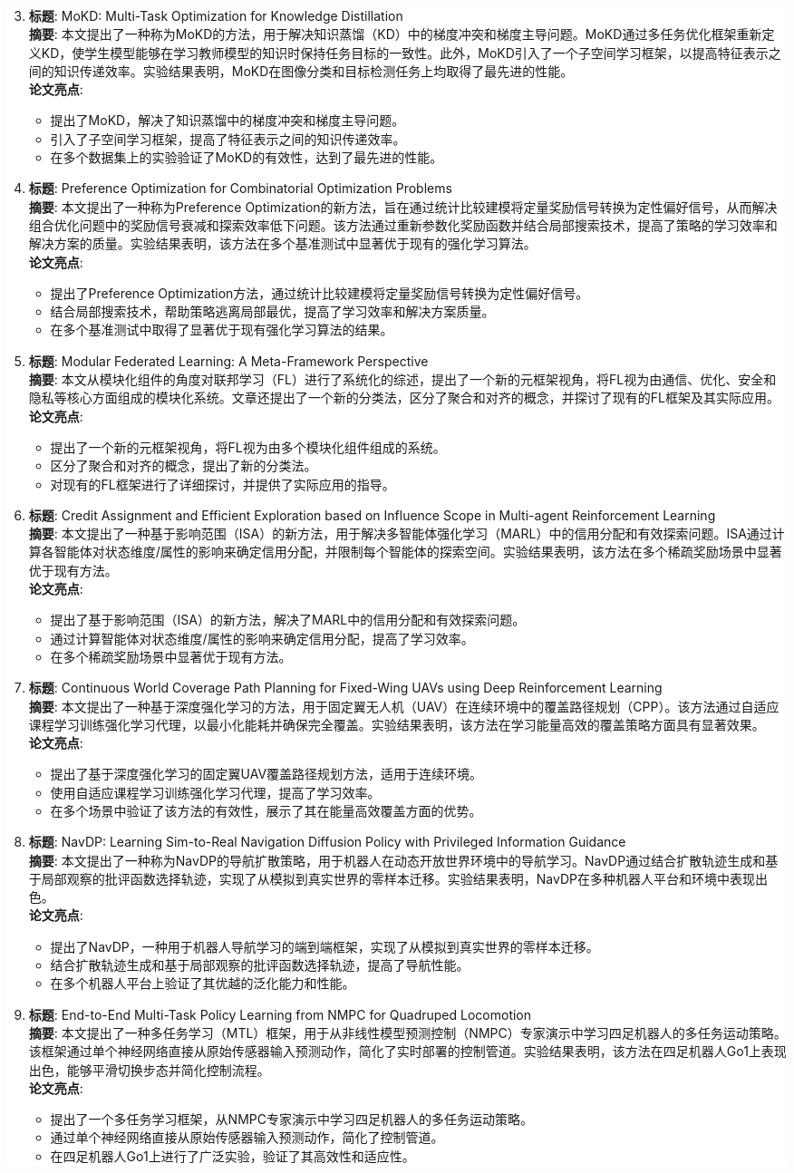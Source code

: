 3. **标题**: MoKD: Multi-Task Optimization for Knowledge Distillation  
   **摘要**: 本文提出了一种称为MoKD的方法，用于解决知识蒸馏（KD）中的梯度冲突和梯度主导问题。MoKD通过多任务优化框架重新定义KD，使学生模型能够在学习教师模型的知识时保持任务目标的一致性。此外，MoKD引入了一个子空间学习框架，以提高特征表示之间的知识传递效率。实验结果表明，MoKD在图像分类和目标检测任务上均取得了最先进的性能。  
   **论文亮点**: 
   - 提出了MoKD，解决了知识蒸馏中的梯度冲突和梯度主导问题。
   - 引入了子空间学习框架，提高了特征表示之间的知识传递效率。
   - 在多个数据集上的实验验证了MoKD的有效性，达到了最先进的性能。

4. **标题**: Preference Optimization for Combinatorial Optimization Problems  
   **摘要**: 本文提出了一种称为Preference Optimization的新方法，旨在通过统计比较建模将定量奖励信号转换为定性偏好信号，从而解决组合优化问题中的奖励信号衰减和探索效率低下问题。该方法通过重新参数化奖励函数并结合局部搜索技术，提高了策略的学习效率和解决方案的质量。实验结果表明，该方法在多个基准测试中显著优于现有的强化学习算法。  
   **论文亮点**: 
   - 提出了Preference Optimization方法，通过统计比较建模将定量奖励信号转换为定性偏好信号。
   - 结合局部搜索技术，帮助策略逃离局部最优，提高了学习效率和解决方案质量。
   - 在多个基准测试中取得了显著优于现有强化学习算法的结果。

5. **标题**: Modular Federated Learning: A Meta-Framework Perspective  
   **摘要**: 本文从模块化组件的角度对联邦学习（FL）进行了系统化的综述，提出了一个新的元框架视角，将FL视为由通信、优化、安全和隐私等核心方面组成的模块化系统。文章还提出了一个新的分类法，区分了聚合和对齐的概念，并探讨了现有的FL框架及其实际应用。  
   **论文亮点**: 
   - 提出了一个新的元框架视角，将FL视为由多个模块化组件组成的系统。
   - 区分了聚合和对齐的概念，提出了新的分类法。
   - 对现有的FL框架进行了详细探讨，并提供了实际应用的指导。

6. **标题**: Credit Assignment and Efficient Exploration based on Influence Scope in Multi-agent Reinforcement Learning  
   **摘要**: 本文提出了一种基于影响范围（ISA）的新方法，用于解决多智能体强化学习（MARL）中的信用分配和有效探索问题。ISA通过计算各智能体对状态维度/属性的影响来确定信用分配，并限制每个智能体的探索空间。实验结果表明，该方法在多个稀疏奖励场景中显著优于现有方法。  
   **论文亮点**: 
   - 提出了基于影响范围（ISA）的新方法，解决了MARL中的信用分配和有效探索问题。
   - 通过计算智能体对状态维度/属性的影响来确定信用分配，提高了学习效率。
   - 在多个稀疏奖励场景中显著优于现有方法。

7. **标题**: Continuous World Coverage Path Planning for Fixed-Wing UAVs using Deep Reinforcement Learning  
   **摘要**: 本文提出了一种基于深度强化学习的方法，用于固定翼无人机（UAV）在连续环境中的覆盖路径规划（CPP）。该方法通过自适应课程学习训练强化学习代理，以最小化能耗并确保完全覆盖。实验结果表明，该方法在学习能量高效的覆盖策略方面具有显著效果。  
   **论文亮点**: 
   - 提出了基于深度强化学习的固定翼UAV覆盖路径规划方法，适用于连续环境。
   - 使用自适应课程学习训练强化学习代理，提高了学习效率。
   - 在多个场景中验证了该方法的有效性，展示了其在能量高效覆盖方面的优势。

8. **标题**: NavDP: Learning Sim-to-Real Navigation Diffusion Policy with Privileged Information Guidance  
   **摘要**: 本文提出了一种称为NavDP的导航扩散策略，用于机器人在动态开放世界环境中的导航学习。NavDP通过结合扩散轨迹生成和基于局部观察的批评函数选择轨迹，实现了从模拟到真实世界的零样本迁移。实验结果表明，NavDP在多种机器人平台和环境中表现出色。  
   **论文亮点**: 
   - 提出了NavDP，一种用于机器人导航学习的端到端框架，实现了从模拟到真实世界的零样本迁移。
   - 结合扩散轨迹生成和基于局部观察的批评函数选择轨迹，提高了导航性能。
   - 在多个机器人平台上验证了其优越的泛化能力和性能。

9. **标题**: End-to-End Multi-Task Policy Learning from NMPC for Quadruped Locomotion  
   **摘要**: 本文提出了一种多任务学习（MTL）框架，用于从非线性模型预测控制（NMPC）专家演示中学习四足机器人的多任务运动策略。该框架通过单个神经网络直接从原始传感器输入预测动作，简化了实时部署的控制管道。实验结果表明，该方法在四足机器人Go1上表现出色，能够平滑切换步态并简化控制流程。  
   **论文亮点**: 
   - 提出了一个多任务学习框架，从NMPC专家演示中学习四足机器人的多任务运动策略。
   - 通过单个神经网络直接从原始传感器输入预测动作，简化了控制管道。
   - 在四足机器人Go1上进行了广泛实验，验证了其高效性和适应性。
